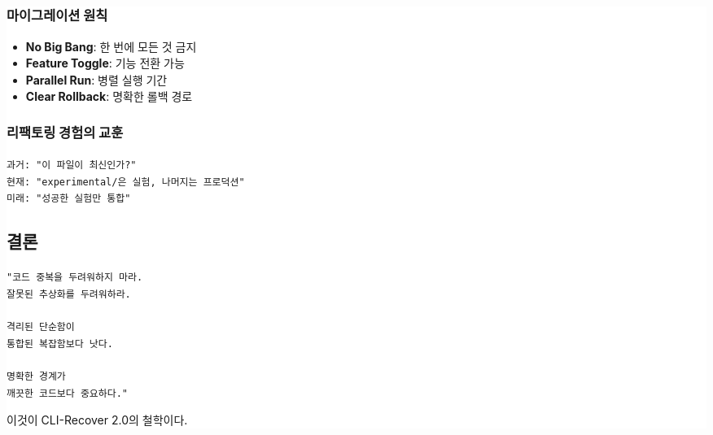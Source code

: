 ### 마이그레이션 원칙
- **No Big Bang**: 한 번에 모든 것 금지
- **Feature Toggle**: 기능 전환 가능
- **Parallel Run**: 병렬 실행 기간
- **Clear Rollback**: 명확한 롤백 경로

### 리팩토링 경험의 교훈
```
과거: "이 파일이 최신인가?"
현재: "experimental/은 실험, 나머지는 프로덕션"
미래: "성공한 실험만 통합"
```

## 결론

```
"코드 중복을 두려워하지 마라.
잘못된 추상화를 두려워하라.

격리된 단순함이
통합된 복잡함보다 낫다.

명확한 경계가
깨끗한 코드보다 중요하다."
```

이것이 CLI-Recover 2.0의 철학이다.